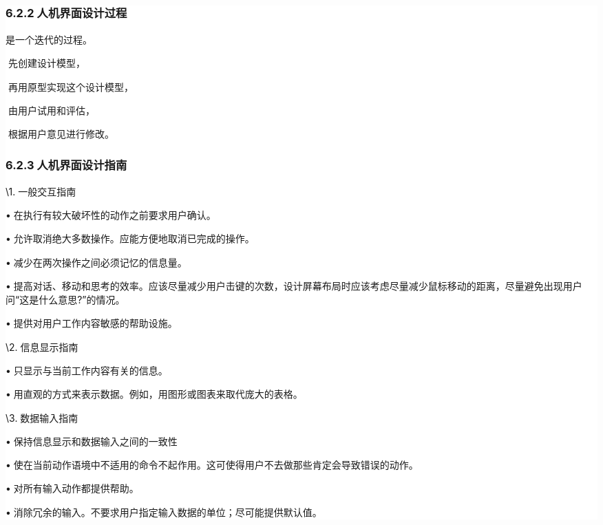 
### 6.2.2 人机界面设计过程

是一个迭代的过程。

​      先创建设计模型，

​      再用原型实现这个设计模型，

​      由用户试用和评估，

​      根据用户意见进行修改。

 

### 6.2.3  人机界面设计指南

\1. 一般交互指南

• 在执行有较大破坏性的动作之前要求用户确认。

• 允许取消绝大多数操作。应能方便地取消已完成的操作。

• 减少在两次操作之间必须记忆的信息量。

• 提高对话、移动和思考的效率。应该尽量减少用户击键的次数，设计屏幕布局时应该考虑尽量减少鼠标移动的距离，尽量避免出现用户问“这是什么意思?”的情况。

• 提供对用户工作内容敏感的帮助设施。

 

\2. 信息显示指南

• 只显示与当前工作内容有关的信息。

• 用直观的方式来表示数据。例如，用图形或图表来取代庞大的表格。

 

\3. 数据输入指南

• 保持信息显示和数据输入之间的一致性

• 使在当前动作语境中不适用的命令不起作用。这可使得用户不去做那些肯定会导致错误的动作。

• 对所有输入动作都提供帮助。

• 消除冗余的输入。不要求用户指定输入数据的单位；尽可能提供默认值。

 